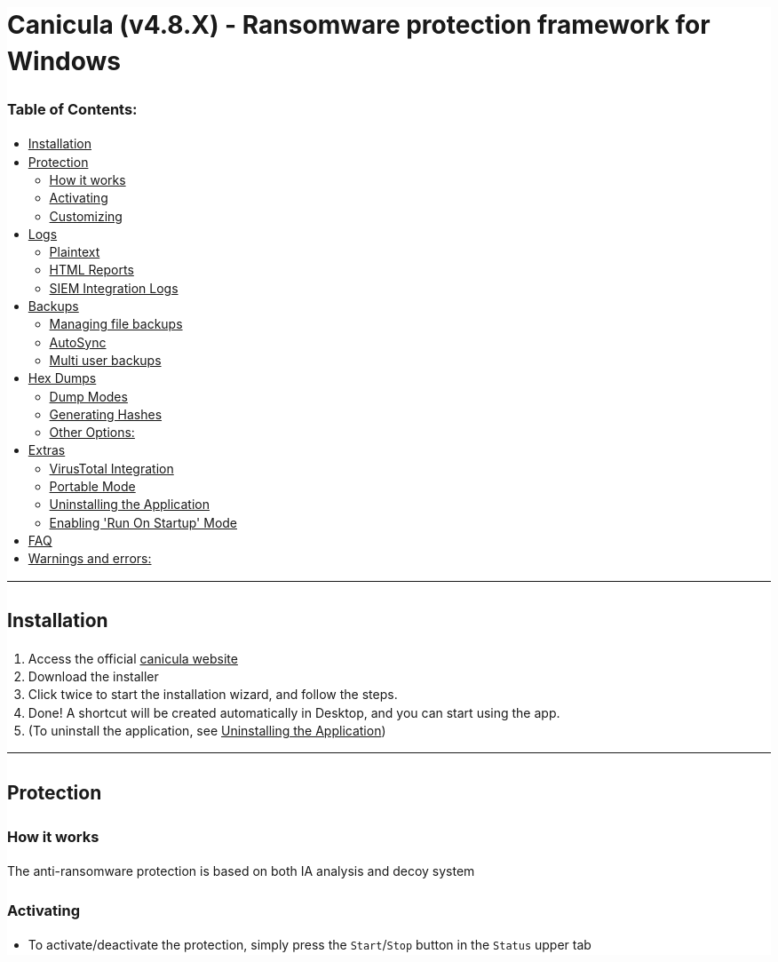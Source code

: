 # Canicula (v4.8.X) - Ransomware protection framework for Windows

### Table of Contents:
  - [Installation](#installation)
  - [Protection](#protection)
    - [How it works](#how-it-works)
    - [Activating](#activating)
    - [Customizing](#customizing)
  - [Logs](#logs)
    - [Plaintext](#plaintext)
    - [HTML Reports](#html-reports)
    - [SIEM Integration Logs](#siem-integration-logs)
  - [Backups](#backups)
    - [Managing file backups](#managing-file-backups)
    - [AutoSync](#autosync)
    - [Multi user backups](#multi-user-backups)
  - [Hex Dumps](#hex-dumps)
    - [Dump Modes](#dump-modes)
    - [Generating Hashes](#generating-hashes)
    - [Other Options:](#other-options)
  - [Extras](#extras)
    - [VirusTotal Integration](#virustotal-integration)
    - [Portable Mode](#portable-mode)
    - [Uninstalling the Application](#uninstalling-the-application)
    - [Enabling 'Run On Startup' Mode](#Enabling-'Run-On-Startup'-Mode)
  - [FAQ](#faq)
  - [Warnings and errors:](#warnings-and-errors)

---

## Installation
  1. Access the official [canicula website](https://sirius-canicula.tluchesi.repl.co/)
  2. Download the installer
  3. Click twice to start the installation wizard, and follow the steps.
  4. Done! A shortcut will be created automatically in Desktop, and you can start using the app. 
  5. (To uninstall the application, see [Uninstalling the Application](#uninstalling-the-application))
  
---

## Protection

### How it works
The anti-ransomware protection is based on both IA analysis and decoy system

### Activating
* To activate/deactivate the protection, simply press the `Start`/`Stop` button in the `Status` upper tab
